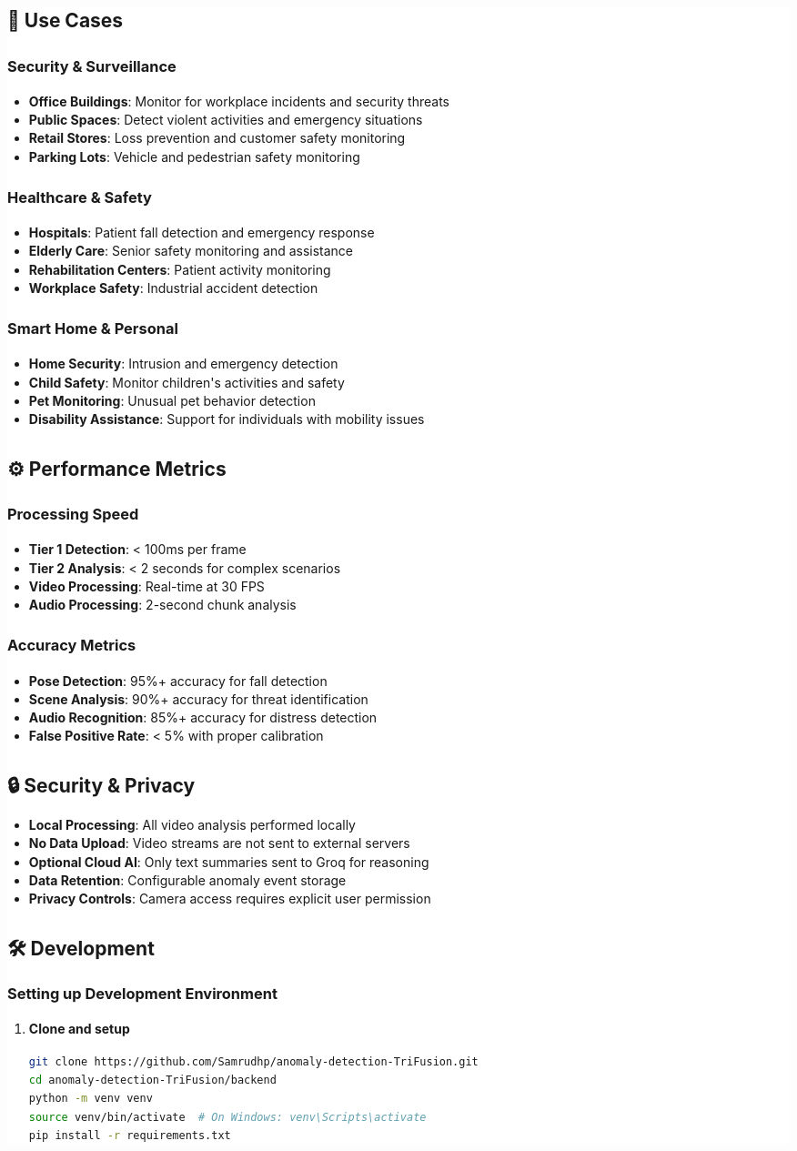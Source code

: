## 🎯 Use Cases

### Security & Surveillance
- **Office Buildings**: Monitor for workplace incidents and security threats
- **Public Spaces**: Detect violent activities and emergency situations
- **Retail Stores**: Loss prevention and customer safety monitoring
- **Parking Lots**: Vehicle and pedestrian safety monitoring

### Healthcare & Safety
- **Hospitals**: Patient fall detection and emergency response
- **Elderly Care**: Senior safety monitoring and assistance
- **Rehabilitation Centers**: Patient activity monitoring
- **Workplace Safety**: Industrial accident detection

### Smart Home & Personal
- **Home Security**: Intrusion and emergency detection
- **Child Safety**: Monitor children's activities and safety
- **Pet Monitoring**: Unusual pet behavior detection
- **Disability Assistance**: Support for individuals with mobility issues

## ⚙️ Performance Metrics

### Processing Speed
- **Tier 1 Detection**: < 100ms per frame
- **Tier 2 Analysis**: < 2 seconds for complex scenarios
- **Video Processing**: Real-time at 30 FPS
- **Audio Processing**: 2-second chunk analysis

### Accuracy Metrics
- **Pose Detection**: 95%+ accuracy for fall detection
- **Scene Analysis**: 90%+ accuracy for threat identification
- **Audio Recognition**: 85%+ accuracy for distress detection
- **False Positive Rate**: < 5% with proper calibration

## 🔒 Security & Privacy

- **Local Processing**: All video analysis performed locally
- **No Data Upload**: Video streams are not sent to external servers
- **Optional Cloud AI**: Only text summaries sent to Groq for reasoning
- **Data Retention**: Configurable anomaly event storage
- **Privacy Controls**: Camera access requires explicit user permission

## 🛠️ Development

### Setting up Development Environment

1. **Clone and setup**
   ```bash
   git clone https://github.com/Samrudhp/anomaly-detection-TriFusion.git
   cd anomaly-detection-TriFusion/backend
   python -m venv venv
   source venv/bin/activate  # On Windows: venv\Scripts\activate
   pip install -r requirements.txt
   ```
